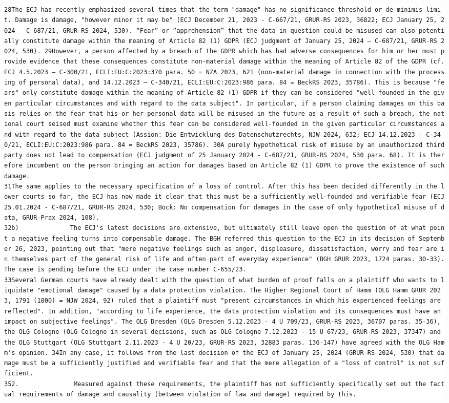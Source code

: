 ```
28The ECJ has recently emphasized several times that the term "damage" has no significance threshold or de minimis limit. Damage is damage, "however minor it may be" (ECJ December 21, 2023 - C-667/21, GRUR-RS 2023, 36822; ECJ January 25, 2024 - C-687/21, GRUR-RS 2024, 530). “Fear” or “apprehension” that the data in question could be misused can also potentially constitute damage within the meaning of Article 82 (1) GDPR (ECJ judgment of January 25, 2024 – C-687/21, GRUR-RS 2024, 530). 29However, a person affected by a breach of the GDPR which has had adverse consequences for him or her must provide evidence that these consequences constitute non-material damage within the meaning of Article 82 of the GDPR (cf. ECJ 4.5.2023 – C-300/21, ECLI:EU:C:2023:370 para. 50 = NZA 2023, 621 (non-material damage in connection with the processing of personal data), and 14.12.2023 – C-340/21, ECLI:EU:C:2023:986 para. 84 = BeckRS 2023, 35786). This is because "fears" only constitute damage within the meaning of Article 82 (1) GDPR if they can be considered "well-founded in the given particular circumstances and with regard to the data subject". In particular, if a person claiming damages on this basis relies on the fear that his or her personal data will be misused in the future as a result of such a breach, the national court seised must examine whether this fear can be considered well-founded in the given particular circumstances and with regard to the data subject (Assion: Die Entwicklung des Datenschutzrechts, NJW 2024, 632; ECJ 14.12.2023 - C-340/21, ECLI:EU:C:2023:986 para. 84 = BeckRS 2023, 35786). 30A purely hypothetical risk of misuse by an unauthorized third party does not lead to compensation (ECJ judgment of 25 January 2024 - C-687/21, GRUR-RS 2024, 530 para. 68). It is therefore incumbent on the person bringing an action for damages based on Article 82 (1) GDPR to prove the existence of such damage.
31The same applies to the necessary specification of a loss of control. After this has been decided differently in the lower courts so far, the ECJ has now made it clear that this must be a sufficiently well-founded and verifiable fear (ECJ 25.01.2024 - C-687/21, GRUR-RS 2024, 530; Bock: No compensation for damages in the case of only hypothetical misuse of data, GRUR-Prax 2024, 108).
32b)              The ECJ's latest decisions are extensive, but ultimately still leave open the question of at what point a negative feeling turns into compensable damage. The BGH referred this question to the ECJ in its decision of September 26, 2023, pointing out that "mere negative feelings such as anger, displeasure, dissatisfaction, worry and fear are in themselves part of the general risk of life and often part of everyday experience" (BGH GRUR 2023, 1724 paras. 30-33). The case is pending before the ECJ under the case number C-655/23.
33Several German courts have already dealt with the question of what burden of proof falls on a plaintiff who wants to liquidate "emotional damage" caused by a data protection violation. The Higher Regional Court of Hamm (OLG Hamm GRUR 2023, 1791 (1800) = NJW 2024, 92) ruled that a plaintiff must "present circumstances in which his experienced feelings are reflected". In addition, "according to life experience, the data protection violation and its consequences must have an impact on subjective feelings". The OLG Dresden (OLG Dresden 5.12.2023 - 4 U 709/23, GRUR-RS 2023, 36707 paras. 35-36), the OLG Cologne (OLG Cologne in several decisions, such as OLG Cologne 7.12.2023 - 15 U 67/23, GRUR-RS 2023, 37347) and the OLG Stuttgart (OLG Stuttgart 2.11.2023 - 4 U 20/23, GRUR-RS 2023, 32883 paras. 136-147) have agreed with the OLG Hamm's opinion. 34In any case, it follows from the last decision of the ECJ of January 25, 2024 (GRUR-RS 2024, 530) that damage must be a sufficiently justified and verifiable fear and that the mere allegation of a "loss of control" is not sufficient.
352.               Measured against these requirements, the plaintiff has not sufficiently specifically set out the factual requirements of damage and causality (between violation of law and damage) required by this.
```